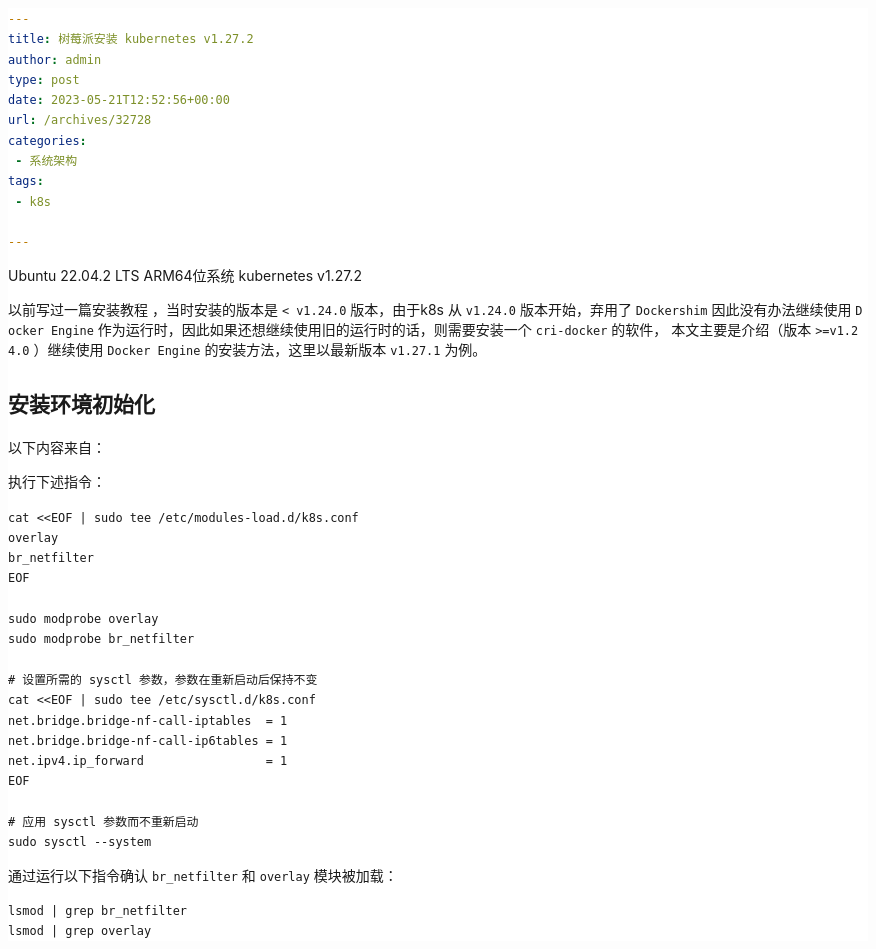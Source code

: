 ```yaml
---
title: 树莓派安装 kubernetes v1.27.2
author: admin
type: post
date: 2023-05-21T12:52:56+00:00
url: /archives/32728
categories:
 - 系统架构
tags:
 - k8s

---
```

Ubuntu 22.04.2 LTS
ARM64位系统
kubernetes v1.27.2

以前写过一篇安装教程  ，当时安装的版本是 `< v1.24.0` 版本，由于k8s 从 `v1.24.0` 版本开始，弃用了 `Dockershim` 因此没有办法继续使用 `Docker Engine` 作为运行时，因此如果还想继续使用旧的运行时的话，则需要安装一个 `cri-docker` 的软件， 本文主要是介绍（版本 `>=v1.24.0` ）继续使用 `Docker Engine` 的安装方法，这里以最新版本 `v1.27.1` 为例。

## 安装环境初始化 

以下内容来自：

执行下述指令：

```
cat <<EOF | sudo tee /etc/modules-load.d/k8s.conf
overlay
br_netfilter
EOF
​
sudo modprobe overlay
sudo modprobe br_netfilter
​
# 设置所需的 sysctl 参数，参数在重新启动后保持不变
cat <<EOF | sudo tee /etc/sysctl.d/k8s.conf
net.bridge.bridge-nf-call-iptables  = 1
net.bridge.bridge-nf-call-ip6tables = 1
net.ipv4.ip_forward                 = 1
EOF
​
# 应用 sysctl 参数而不重新启动
sudo sysctl --system
```

通过运行以下指令确认 `br_netfilter` 和 `overlay` 模块被加载：

```
lsmod | grep br_netfilter
lsmod | grep overlay
```
